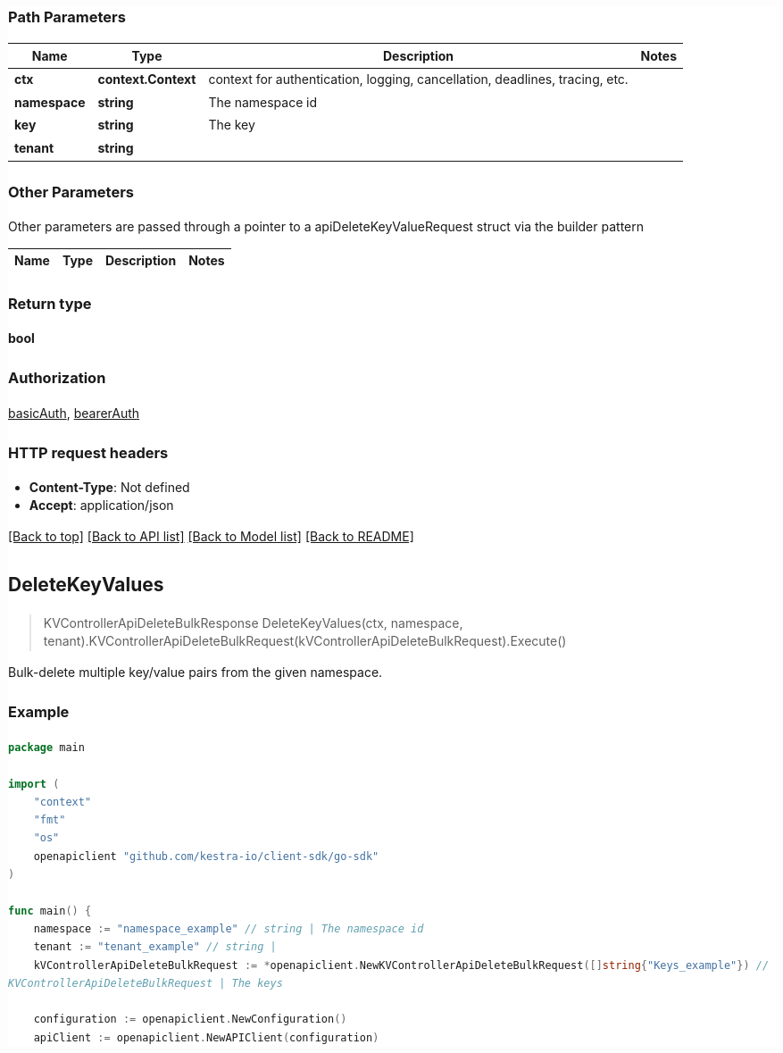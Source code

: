 ### Path Parameters


Name | Type | Description  | Notes
------------- | ------------- | ------------- | -------------
**ctx** | **context.Context** | context for authentication, logging, cancellation, deadlines, tracing, etc.
**namespace** | **string** | The namespace id | 
**key** | **string** | The key | 
**tenant** | **string** |  | 

### Other Parameters

Other parameters are passed through a pointer to a apiDeleteKeyValueRequest struct via the builder pattern


Name | Type | Description  | Notes
------------- | ------------- | ------------- | -------------




### Return type

**bool**

### Authorization

[basicAuth](../README.md#basicAuth), [bearerAuth](../README.md#bearerAuth)

### HTTP request headers

- **Content-Type**: Not defined
- **Accept**: application/json

[[Back to top]](#) [[Back to API list]](../README.md#documentation-for-api-endpoints)
[[Back to Model list]](../README.md#documentation-for-models)
[[Back to README]](../README.md)


## DeleteKeyValues

> KVControllerApiDeleteBulkResponse DeleteKeyValues(ctx, namespace, tenant).KVControllerApiDeleteBulkRequest(kVControllerApiDeleteBulkRequest).Execute()

Bulk-delete multiple key/value pairs from the given namespace.

### Example

```go
package main

import (
	"context"
	"fmt"
	"os"
	openapiclient "github.com/kestra-io/client-sdk/go-sdk"
)

func main() {
	namespace := "namespace_example" // string | The namespace id
	tenant := "tenant_example" // string | 
	kVControllerApiDeleteBulkRequest := *openapiclient.NewKVControllerApiDeleteBulkRequest([]string{"Keys_example"}) // KVControllerApiDeleteBulkRequest | The keys

	configuration := openapiclient.NewConfiguration()
	apiClient := openapiclient.NewAPIClient(configuration)
```